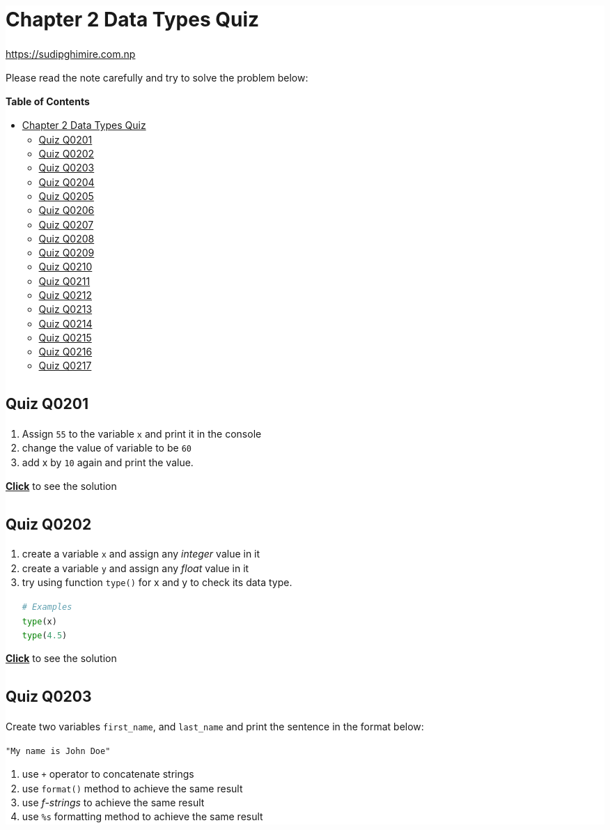 # Chapter 2 Data Types Quiz
https://sudipghimire.com.np

Please read the note carefully and try to solve the problem below:

**Table of Contents**
- [Chapter 2 Data Types Quiz](#chapter-2-data-types-quiz)
  - [Quiz Q0201](#quiz-q0201)
  - [Quiz Q0202](#quiz-q0202)
  - [Quiz Q0203](#quiz-q0203)
  - [Quiz Q0204](#quiz-q0204)
  - [Quiz Q0205](#quiz-q0205)
  - [Quiz Q0206](#quiz-q0206)
  - [Quiz Q0207](#quiz-q0207)
  - [Quiz Q0208](#quiz-q0208)
  - [Quiz Q0209](#quiz-q0209)
  - [Quiz Q0210](#quiz-q0210)
  - [Quiz Q0211](#quiz-q0211)
  - [Quiz Q0212](#quiz-q0212)
  - [Quiz Q0213](#quiz-q0213)
  - [Quiz Q0214](#quiz-q0214)
  - [Quiz Q0215](#quiz-q0215)
  - [Quiz Q0216](#quiz-q0216)
  - [Quiz Q0217](#quiz-q0217)
## Quiz Q0201
1. Assign `55` to the variable `x` and print it in the console
2. change the value of variable to be `60`
3. add x by `10` again and print the value.

**[Click](solution/q0201.py)** to see the solution

## Quiz Q0202
1. create a variable `x` and assign any _integer_ value in it
2. create a variable `y` and assign any _float_ value in it
3. try using function `type()` for x and y to check its data type.
   ```python
   # Examples
   type(x)
   type(4.5)
   ```

**[Click](solution/q0202.py)** to see the solution
## Quiz Q0203
Create two variables `first_name`, and `last_name` and print the sentence in the format below:

`"My name is John Doe"`

1. use `+` operator to concatenate strings
2. use `format()` method to achieve the same result
3. use _f-strings_ to achieve the same result
4. use `%s` formatting method to achieve the same result
